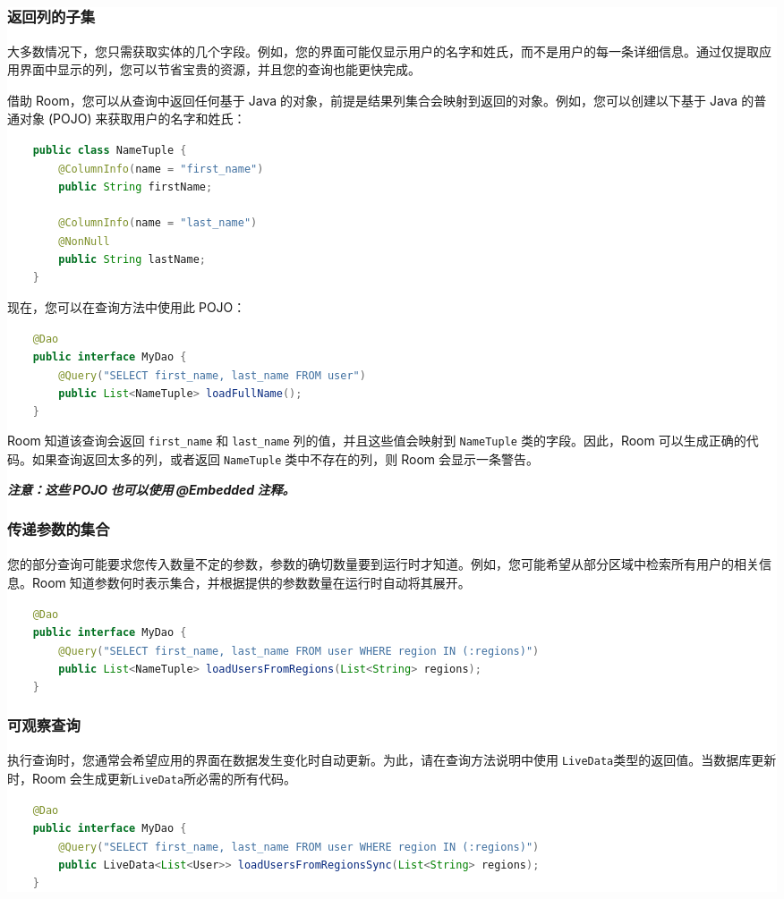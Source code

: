 ### 返回列的子集

大多数情况下，您只需获取实体的几个字段。例如，您的界面可能仅显示用户的名字和姓氏，而不是用户的每一条详细信息。通过仅提取应用界面中显示的列，您可以节省宝贵的资源，并且您的查询也能更快完成。

借助 Room，您可以从查询中返回任何基于 Java 的对象，前提是结果列集合会映射到返回的对象。例如，您可以创建以下基于 Java 的普通对象 (POJO) 来获取用户的名字和姓氏：

```java
    public class NameTuple {
        @ColumnInfo(name = "first_name")
        public String firstName;

        @ColumnInfo(name = "last_name")
        @NonNull
        public String lastName;
    }
```

现在，您可以在查询方法中使用此 POJO：

```java
    @Dao
    public interface MyDao {
        @Query("SELECT first_name, last_name FROM user")
        public List<NameTuple> loadFullName();
    }
```

Room 知道该查询会返回 `first_name` 和 `last_name` 列的值，并且这些值会映射到 `NameTuple` 类的字段。因此，Room 可以生成正确的代码。如果查询返回太多的列，或者返回 `NameTuple` 类中不存在的列，则 Room 会显示一条警告。

***注意：这些 POJO 也可以使用 @Embedded 注释。***

### 传递参数的集合

您的部分查询可能要求您传入数量不定的参数，参数的确切数量要到运行时才知道。例如，您可能希望从部分区域中检索所有用户的相关信息。Room 知道参数何时表示集合，并根据提供的参数数量在运行时自动将其展开。

```java
    @Dao
    public interface MyDao {
        @Query("SELECT first_name, last_name FROM user WHERE region IN (:regions)")
        public List<NameTuple> loadUsersFromRegions(List<String> regions);
    }
```

### 可观察查询

执行查询时，您通常会希望应用的界面在数据发生变化时自动更新。为此，请在查询方法说明中使用 `LiveData`类型的返回值。当数据库更新时，Room 会生成更新`LiveData`所必需的所有代码。

```java
    @Dao
    public interface MyDao {
        @Query("SELECT first_name, last_name FROM user WHERE region IN (:regions)")
        public LiveData<List<User>> loadUsersFromRegionsSync(List<String> regions);
    }
```
